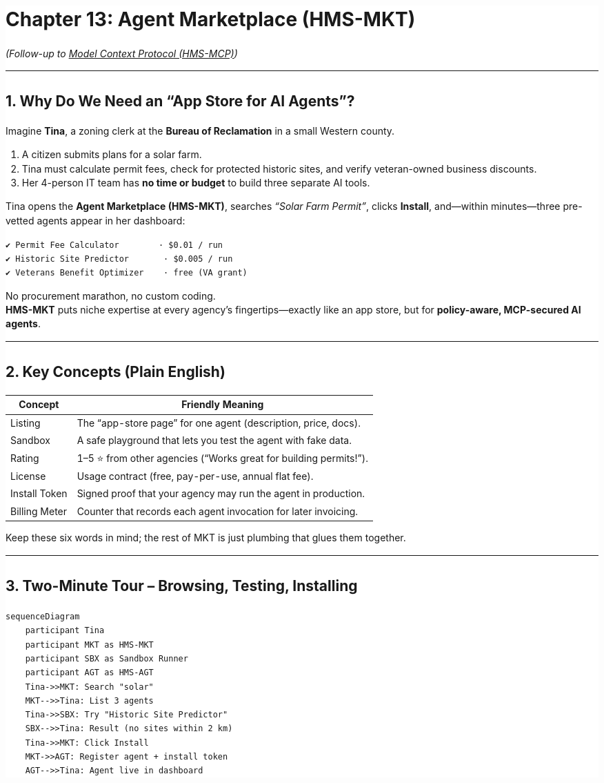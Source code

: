 # Chapter 13: Agent Marketplace (HMS-MKT)

*(Follow-up to [Model Context Protocol (HMS-MCP)](12_model_context_protocol__hms_mcp__.md))*  

---

## 1. Why Do We Need an “App Store for AI Agents”?

Imagine **Tina**, a zoning clerk at the **Bureau of Reclamation** in a small Western county.

1. A citizen submits plans for a solar farm.  
2. Tina must calculate permit fees, check for protected historic sites, and verify veteran-owned business discounts.  
3. Her 4-person IT team has **no time or budget** to build three separate AI tools.

Tina opens the **Agent Marketplace (HMS-MKT)**, searches *“Solar Farm Permit”*, clicks **Install**, and—within minutes—three pre-vetted agents appear in her dashboard:

```
✔ Permit Fee Calculator        · $0.01 / run
✔ Historic Site Predictor       · $0.005 / run
✔ Veterans Benefit Optimizer    · free (VA grant)
```

No procurement marathon, no custom coding.  
**HMS-MKT** puts niche expertise at every agency’s fingertips—exactly like an app store, but for **policy-aware, MCP-secured AI agents**.

---

## 2. Key Concepts (Plain English)

| Concept               | Friendly Meaning                                                   |
|-----------------------|--------------------------------------------------------------------|
| Listing               | The “app-store page” for one agent (description, price, docs).     |
| Sandbox               | A safe playground that lets you test the agent with fake data.     |
| Rating                | 1–5 ⭐ from other agencies (“Works great for building permits!”).   |
| License               | Usage contract (free, pay-per-use, annual flat fee).               |
| Install Token         | Signed proof that your agency may run the agent in production.     |
| Billing Meter         | Counter that records each agent invocation for later invoicing.    |

Keep these six words in mind; the rest of MKT is just plumbing that glues them together.

---

## 3. Two-Minute Tour – Browsing, Testing, Installing

```mermaid
sequenceDiagram
    participant Tina
    participant MKT as HMS-MKT
    participant SBX as Sandbox Runner
    participant AGT as HMS-AGT
    Tina->>MKT: Search "solar"
    MKT-->>Tina: List 3 agents
    Tina->>SBX: Try "Historic Site Predictor"
    SBX-->>Tina: Result (no sites within 2 km)
    Tina->>MKT: Click Install
    MKT->>AGT: Register agent + install token
    AGT-->>Tina: Agent live in dashboard
```
